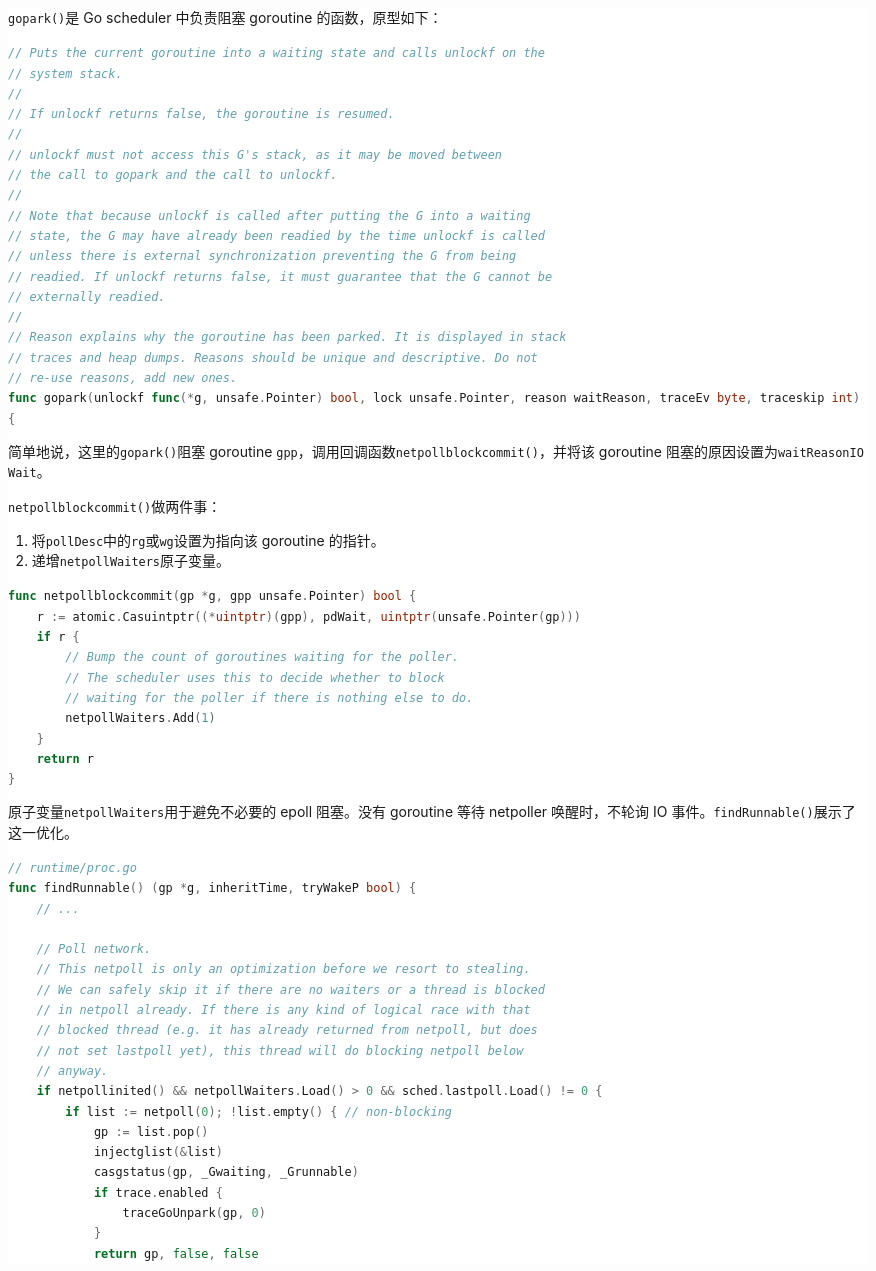 `gopark()`是 Go scheduler 中负责阻塞 goroutine 的函数，原型如下：

```go
// Puts the current goroutine into a waiting state and calls unlockf on the
// system stack.
//
// If unlockf returns false, the goroutine is resumed.
//
// unlockf must not access this G's stack, as it may be moved between
// the call to gopark and the call to unlockf.
//
// Note that because unlockf is called after putting the G into a waiting
// state, the G may have already been readied by the time unlockf is called
// unless there is external synchronization preventing the G from being
// readied. If unlockf returns false, it must guarantee that the G cannot be
// externally readied.
//
// Reason explains why the goroutine has been parked. It is displayed in stack
// traces and heap dumps. Reasons should be unique and descriptive. Do not
// re-use reasons, add new ones.
func gopark(unlockf func(*g, unsafe.Pointer) bool, lock unsafe.Pointer, reason waitReason, traceEv byte, traceskip int) {
```

简单地说，这里的`gopark()`阻塞 goroutine `gpp`，调用回调函数`netpollblockcommit()`，并将该 goroutine 阻塞的原因设置为`waitReasonIOWait`。

`netpollblockcommit()`做两件事：
1. 将`pollDesc`中的`rg`或`wg`设置为指向该 goroutine 的指针。
2. 递增`netpollWaiters`原子变量。
```go
func netpollblockcommit(gp *g, gpp unsafe.Pointer) bool {
    r := atomic.Casuintptr((*uintptr)(gpp), pdWait, uintptr(unsafe.Pointer(gp)))
    if r {
        // Bump the count of goroutines waiting for the poller.
        // The scheduler uses this to decide whether to block
        // waiting for the poller if there is nothing else to do.
        netpollWaiters.Add(1)
    }
    return r
}
```

原子变量`netpollWaiters`用于避免不必要的 epoll 阻塞。没有 goroutine 等待 netpoller 唤醒时，不轮询 IO 事件。`findRunnable()`展示了这一优化。

```go
// runtime/proc.go
func findRunnable() (gp *g, inheritTime, tryWakeP bool) {
    // ...

    // Poll network.
    // This netpoll is only an optimization before we resort to stealing.
    // We can safely skip it if there are no waiters or a thread is blocked
    // in netpoll already. If there is any kind of logical race with that
    // blocked thread (e.g. it has already returned from netpoll, but does
    // not set lastpoll yet), this thread will do blocking netpoll below
    // anyway.
    if netpollinited() && netpollWaiters.Load() > 0 && sched.lastpoll.Load() != 0 {
        if list := netpoll(0); !list.empty() { // non-blocking
            gp := list.pop()
            injectglist(&list)
            casgstatus(gp, _Gwaiting, _Grunnable)
            if trace.enabled {
                traceGoUnpark(gp, 0)
            }
            return gp, false, false
```
